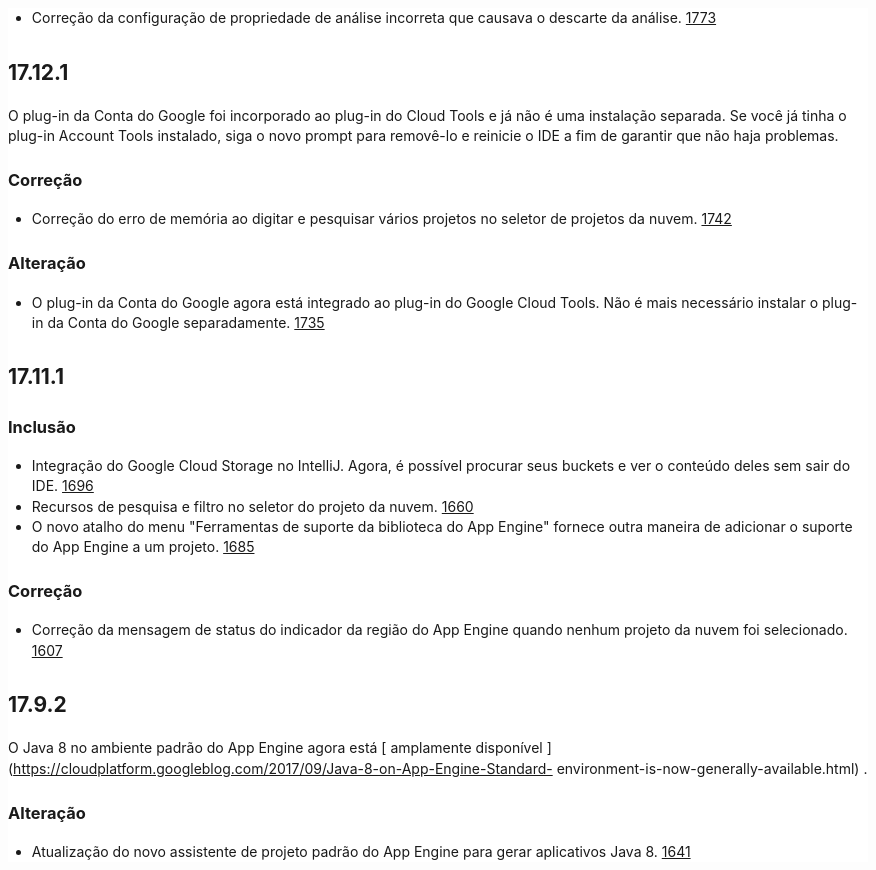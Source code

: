   * Correção da configuração de propriedade de análise incorreta que causava o descarte da análise. [ 1773 ](https://github.com/GoogleCloudPlatform/google-cloud-intellij/issues/1773)

##  17.12.1

O plug-in da Conta do Google foi incorporado ao plug-in do Cloud Tools e já
não é uma instalação separada. Se você já tinha o plug-in Account Tools
instalado, siga o novo prompt para removê-lo e reinicie o IDE a fim de
garantir que não haja problemas.

###  Correção

  * Correção do erro de memória ao digitar e pesquisar vários projetos no seletor de projetos da nuvem. [ 1742 ](https://github.com/GoogleCloudPlatform/google-cloud-intellij/issues/1742)

###  Alteração

  * O plug-in da Conta do Google agora está integrado ao plug-in do Google Cloud Tools. Não é mais necessário instalar o plug-in da Conta do Google separadamente. [ 1735 ](https://github.com/GoogleCloudPlatform/google-cloud-intellij/issues/1735)

##  17.11.1

###  Inclusão

  * Integração do Google Cloud Storage no IntelliJ. Agora, é possível procurar seus buckets e ver o conteúdo deles sem sair do IDE. [ 1696 ](https://github.com/GoogleCloudPlatform/google-cloud-intellij/issues/1696)
  * Recursos de pesquisa e filtro no seletor do projeto da nuvem. [ 1660 ](https://github.com/GoogleCloudPlatform/google-cloud-intellij/issues/1660)
  * O novo atalho do menu "Ferramentas de suporte da biblioteca do App Engine" fornece outra maneira de adicionar o suporte do App Engine a um projeto. [ 1685 ](https://github.com/GoogleCloudPlatform/google-cloud-intellij/issues/1685)

###  Correção

  * Correção da mensagem de status do indicador da região do App Engine quando nenhum projeto da nuvem foi selecionado. [ 1607 ](https://github.com/GoogleCloudPlatform/google-cloud-intellij/issues/1607)

##  17.9.2

O Java 8 no ambiente padrão do App Engine agora está [ amplamente disponível
](https://cloudplatform.googleblog.com/2017/09/Java-8-on-App-Engine-Standard-
environment-is-now-generally-available.html) .

###  Alteração

  * Atualização do novo assistente de projeto padrão do App Engine para gerar aplicativos Java 8. [ 1641 ](https://github.com/GoogleCloudPlatform/google-cloud-intellij/issues/1641)

